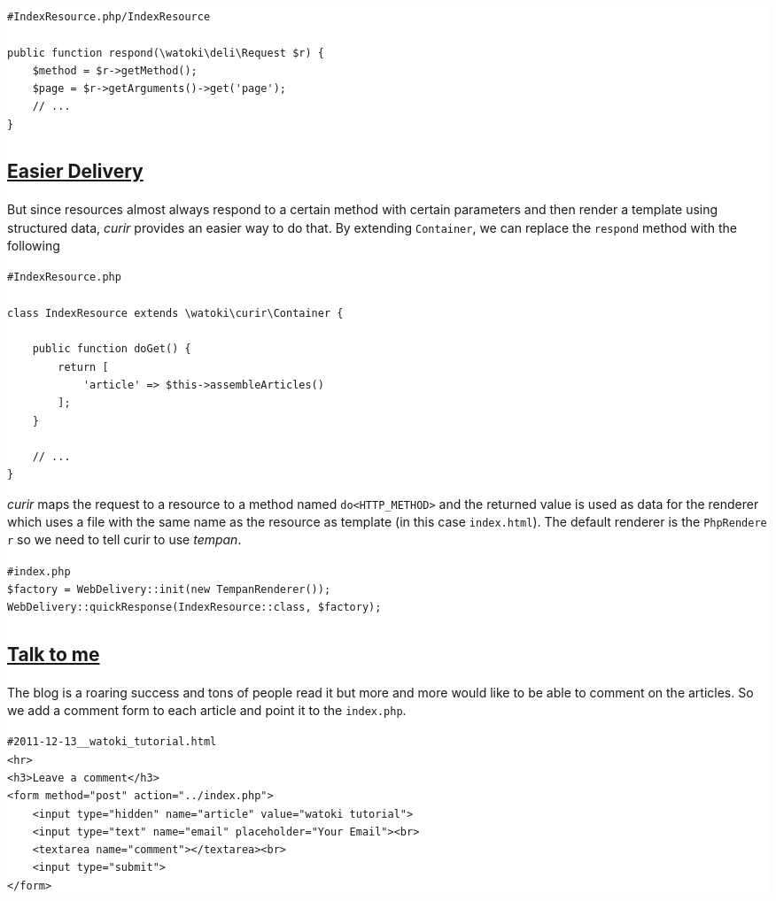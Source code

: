 	#IndexResource.php/IndexResource
	
	public function respond(\watoki\deli\Request $r) {
		$method = $r->getMethod();
        $page = $r->getArguments()->get('page');
		// ...
	}

[curir]: http://github.com/watoki/curir


## [Easier Delivery](https://github.com/rtens/demo-blog/tree/da0fcf69f1b5580c64ce9f8dfbc4b0d29a144018) ##

But since resources almost always respond to a certain method with certain parameters and then render a template using structured data, *curir* provides an easier way to do that. By extending `Container`, we can replace the `respond` method with the following

	#IndexResource.php
	
	class IndexResource extends \watoki\curir\Container {
	
		public function doGet() {
			return [
				'article' => $this->assembleArticles()
			];
		}
		
		// ...
	}
	
*curir* maps the request to a resource to a method named `do<HTTP_METHOD>` and the returned value is used as data for the renderer which uses a file with the same name as the resource as template (in this case `index.html`). The default renderer is the `PhpRenderer` so we need to tell curir to use *tempan*.

	#index.php
	$factory = WebDelivery::init(new TempanRenderer());
	WebDelivery::quickResponse(IndexResource::class, $factory);
	
	
## [Talk to me](https://github.com/rtens/demo-blog/tree/cc8b8159c946ec4a79224fb051eeac78921ad6bb) ##

The blog is a roaring success and tons of people read it but more and more would like to be able to comment on the articles. So we add a comment form to each article and point it to the `index.php`.

	#2011-12-13__watoki_tutorial.html
	<hr>
	<h3>Leave a comment</h3>
	<form method="post" action="../index.php">
		<input type="hidden" name="article" value="watoki tutorial">
		<input type="text" name="email" placeholder="Your Email"><br>
		<textarea name="comment"></textarea><br>
		<input type="submit">
	</form>
	

[watoki]: http://github.com/watoki
[watoki-demo]: https://github.com/rtens/demo-blog
[tempan]: http://github.com/watoki/tempan
[composer]: http://getcomposer.org
[source code]: https://github.com/rtens/demo-blog/tree/84e01ef1e1fa8909275301165c40509c4be2032c
[PhpStorm]: https://www.jetbrains.com/phpstorm/